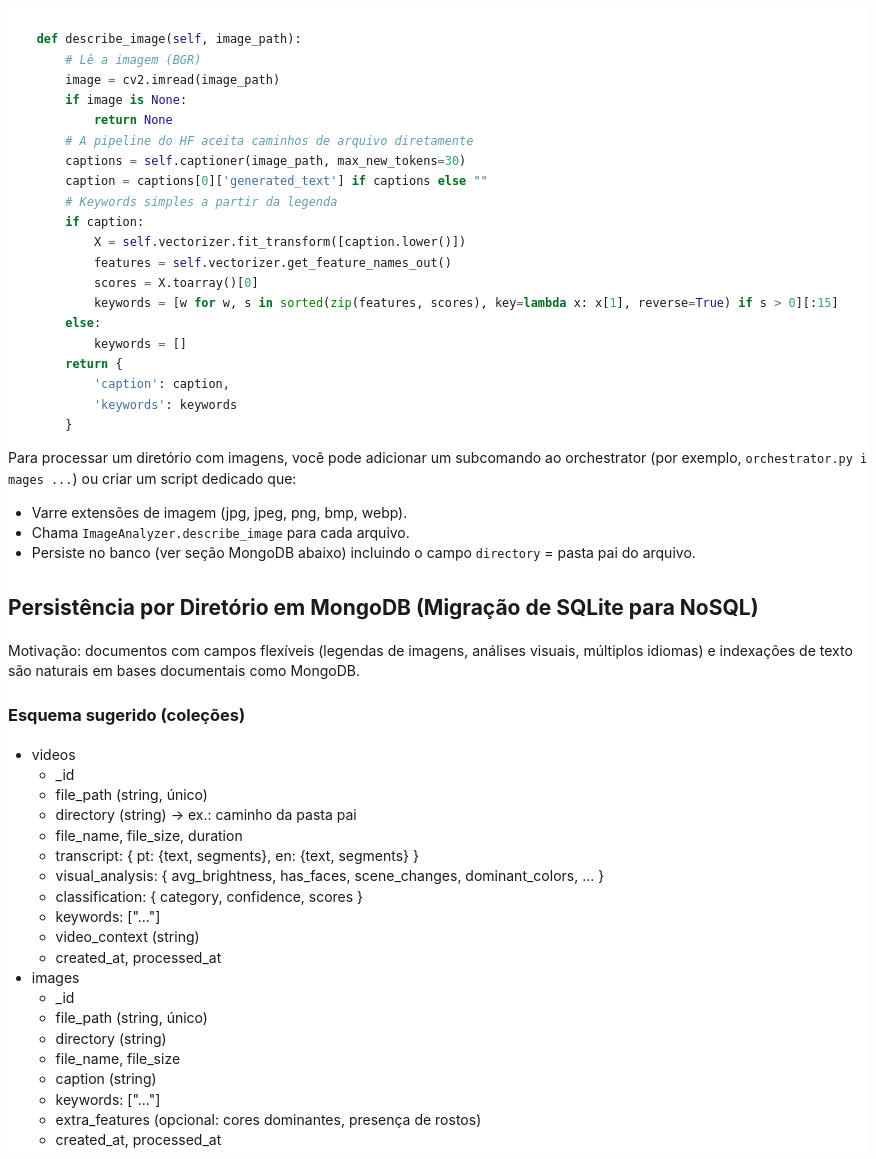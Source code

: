 ```python

    def describe_image(self, image_path):
        # Lê a imagem (BGR)
        image = cv2.imread(image_path)
        if image is None:
            return None
        # A pipeline do HF aceita caminhos de arquivo diretamente
        captions = self.captioner(image_path, max_new_tokens=30)
        caption = captions[0]['generated_text'] if captions else ""
        # Keywords simples a partir da legenda
        if caption:
            X = self.vectorizer.fit_transform([caption.lower()])
            features = self.vectorizer.get_feature_names_out()
            scores = X.toarray()[0]
            keywords = [w for w, s in sorted(zip(features, scores), key=lambda x: x[1], reverse=True) if s > 0][:15]
        else:
            keywords = []
        return {
            'caption': caption,
            'keywords': keywords
        }
```

Para processar um diretório com imagens, você pode adicionar um subcomando ao orchestrator (por exemplo, `orchestrator.py images ...`) ou criar um script dedicado que:
- Varre extensões de imagem (jpg, jpeg, png, bmp, webp).
- Chama `ImageAnalyzer.describe_image` para cada arquivo.
- Persiste no banco (ver seção MongoDB abaixo) incluindo o campo `directory` = pasta pai do arquivo.

## Persistência por Diretório em MongoDB (Migração de SQLite para NoSQL)

Motivação: documentos com campos flexíveis (legendas de imagens, análises visuais, múltiplos idiomas) e indexações de texto são naturais em bases documentais como MongoDB.

### Esquema sugerido (coleções)
- videos
  - _id
  - file_path (string, único)
  - directory (string) -> ex.: caminho da pasta pai
  - file_name, file_size, duration
  - transcript: { pt: {text, segments}, en: {text, segments} }
  - visual_analysis: { avg_brightness, has_faces, scene_changes, dominant_colors, ... }
  - classification: { category, confidence, scores }
  - keywords: ["..."]
  - video_context (string)
  - created_at, processed_at
- images
  - _id
  - file_path (string, único)
  - directory (string)
  - file_name, file_size
  - caption (string)
  - keywords: ["..."]
  - extra_features (opcional: cores dominantes, presença de rostos)
  - created_at, processed_at
